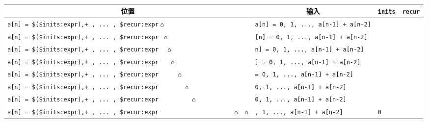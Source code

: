 <table class="parse-table">
    <thead>
        <tr>
            <th>位置</th>
            <th>输入</th>
            <th><code>inits</code></th>
            <th><code>recur</code></th>
        </tr>
    </thead>
    <tbody class="small-code">
        <tr>
            <td><code>a[n] = $($inits:expr),+ , ... , $recur:expr</code>
                <code>⌂</code></td>
            <td><code>a[n] = 0, 1, ..., a[n-1] + a[n-2]</code></td>
            <td></td>
            <td></td>
        </tr>
        <tr>
            <td><code>a[n] = $($inits:expr),+ , ... , $recur:expr</code>
                <code> ⌂</code></td>
            <td><code>[n] = 0, 1, ..., a[n-1] + a[n-2]</code></td>
            <td></td>
            <td></td>
        </tr>
        <tr>
            <td><code>a[n] = $($inits:expr),+ , ... , $recur:expr</code>
                <code>  ⌂</code></td>
            <td><code>n] = 0, 1, ..., a[n-1] + a[n-2]</code></td>
            <td></td>
            <td></td>
        </tr>
        <tr>
            <td><code>a[n] = $($inits:expr),+ , ... , $recur:expr</code>
                <code>   ⌂</code></td>
            <td><code>] = 0, 1, ..., a[n-1] + a[n-2]</code></td>
            <td></td>
            <td></td>
        </tr>
        <tr>
            <td><code>a[n] = $($inits:expr),+ , ... , $recur:expr</code>
                <code>     ⌂</code></td>
            <td><code>= 0, 1, ..., a[n-1] + a[n-2]</code></td>
            <td></td>
            <td></td>
        </tr>
        <tr>
            <td><code>a[n] = $($inits:expr),+ , ... , $recur:expr</code>
                <code>       ⌂</code></td>
            <td><code>0, 1, ..., a[n-1] + a[n-2]</code></td>
            <td></td>
            <td></td>
        </tr>
        <tr>
            <td><code>a[n] = $($inits:expr),+ , ... , $recur:expr</code>
                <code>         ⌂</code></td>
            <td><code>0, 1, ..., a[n-1] + a[n-2]</code></td>
            <td></td>
            <td></td>
        </tr>
        <tr>
            <td><code>a[n] = $($inits:expr),+ , ... , $recur:expr</code>
                <code>                     ⌂  ⌂</code></td>
            <td><code>, 1, ..., a[n-1] + a[n-2]</code></td>
            <td><code>0</code></td>